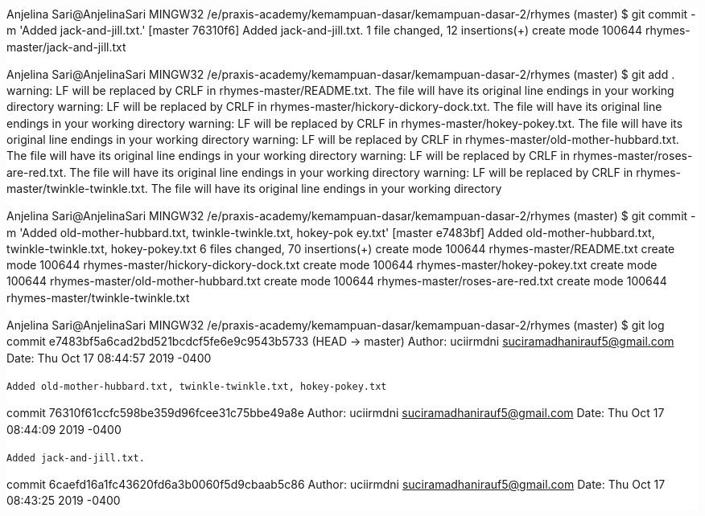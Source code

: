 Anjelina Sari@AnjelinaSari MINGW32 /e/praxis-academy/kemampuan-dasar/kemampuan-dasar-2/rhymes (master)
$ git commit -m 'Added jack-and-jill.txt.'
[master 76310f6] Added jack-and-jill.txt.
 1 file changed, 12 insertions(+)
 create mode 100644 rhymes-master/jack-and-jill.txt

Anjelina Sari@AnjelinaSari MINGW32 /e/praxis-academy/kemampuan-dasar/kemampuan-dasar-2/rhymes (master)
$ git add .
warning: LF will be replaced by CRLF in rhymes-master/README.txt.
The file will have its original line endings in your working directory
warning: LF will be replaced by CRLF in rhymes-master/hickory-dickory-dock.txt.
The file will have its original line endings in your working directory
warning: LF will be replaced by CRLF in rhymes-master/hokey-pokey.txt.
The file will have its original line endings in your working directory
warning: LF will be replaced by CRLF in rhymes-master/old-mother-hubbard.txt.
The file will have its original line endings in your working directory
warning: LF will be replaced by CRLF in rhymes-master/roses-are-red.txt.
The file will have its original line endings in your working directory
warning: LF will be replaced by CRLF in rhymes-master/twinkle-twinkle.txt.
The file will have its original line endings in your working directory

Anjelina Sari@AnjelinaSari MINGW32 /e/praxis-academy/kemampuan-dasar/kemampuan-dasar-2/rhymes (master)
$ git commit -m 'Added old-mother-hubbard.txt, twinkle-twinkle.txt, hokey-pok
ey.txt'
[master e7483bf] Added old-mother-hubbard.txt, twinkle-twinkle.txt, hokey-pokey.txt
 6 files changed, 70 insertions(+)
 create mode 100644 rhymes-master/README.txt
 create mode 100644 rhymes-master/hickory-dickory-dock.txt
 create mode 100644 rhymes-master/hokey-pokey.txt
 create mode 100644 rhymes-master/old-mother-hubbard.txt
 create mode 100644 rhymes-master/roses-are-red.txt
 create mode 100644 rhymes-master/twinkle-twinkle.txt

Anjelina Sari@AnjelinaSari MINGW32 /e/praxis-academy/kemampuan-dasar/kemampuan-dasar-2/rhymes (master)
$ git log
commit e7483bf5a6cad2bd521bcdcf5fe6e9c9543b5733 (HEAD -> master)
Author: uciirmdni <suciramadhanirauf5@gmail.com>
Date:   Thu Oct 17 08:44:57 2019 -0400

    Added old-mother-hubbard.txt, twinkle-twinkle.txt, hokey-pokey.txt

commit 76310f61ccfc598be359d96fcee31c75bbe49a8e
Author: uciirmdni <suciramadhanirauf5@gmail.com>
Date:   Thu Oct 17 08:44:09 2019 -0400

    Added jack-and-jill.txt.

commit 6caefd16a1fc43620fd6a3b0060f5d9cbaab5c86
Author: uciirmdni <suciramadhanirauf5@gmail.com>
Date:   Thu Oct 17 08:43:25 2019 -0400
